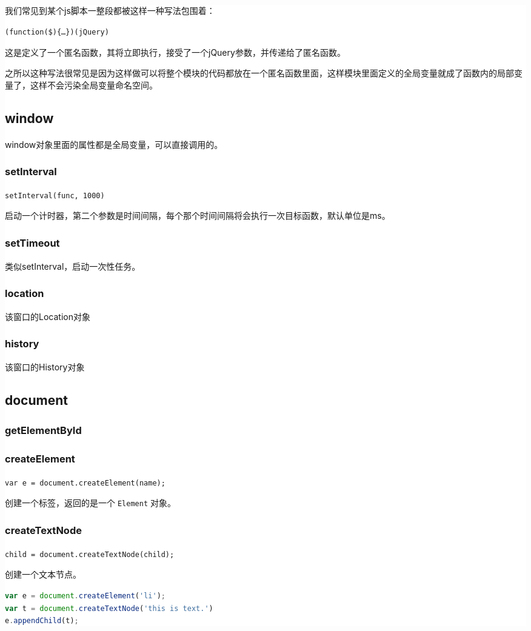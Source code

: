 我们常见到某个js脚本一整段都被这样一种写法包围着：

```
(function($){…})(jQuery)
```

这是定义了一个匿名函数，其将立即执行，接受了一个jQuery参数，并传递给了匿名函数。

之所以这种写法很常见是因为这样做可以将整个模块的代码都放在一个匿名函数里面，这样模块里面定义的全局变量就成了函数内的局部变量了，这样不会污染全局变量命名空间。

## window

window对象里面的属性都是全局变量，可以直接调用的。

### setInterval

```
setInterval(func, 1000)
```

启动一个计时器，第二个参数是时间间隔，每个那个时间间隔将会执行一次目标函数，默认单位是ms。

### setTimeout

类似setInterval，启动一次性任务。

### location

该窗口的Location对象

### history

该窗口的History对象

## document

### getElementById

### createElement

```
var e = document.createElement(name);
```

创建一个标签，返回的是一个 `Element` 对象。

### createTextNode

```
child = document.createTextNode(child);
```

创建一个文本节点。

```javascript
var e = document.createElement('li');
var t = document.createTextNode('this is text.')
e.appendChild(t);
```
